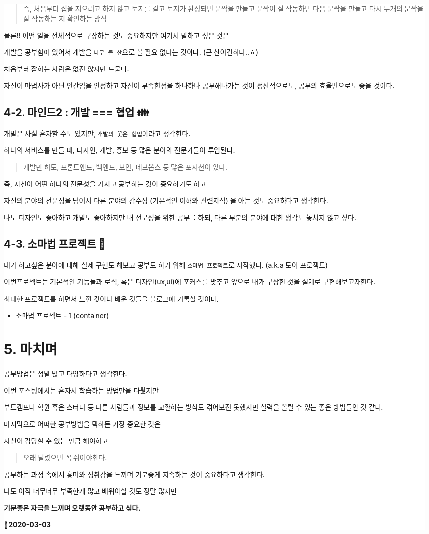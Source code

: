 > 즉, 처음부터 집을 지으려고 하지 않고 토지를 갈고 토지가 완성되면 문짝을 만들고 문짝이 잘 작동하면 다음 문짝을 만들고 다시 두개의 문짝을 잘 작동하는 지 확인하는 방식

물론!! 어떤 일을 전체적으로 구상하는 것도 중요하지만 여기서 말하고 싶은 것은

개발을 공부함에 있어서 개발을 `너무 큰 산`으로 볼 필요 없다는 것이다. (큰 산이긴하다..ㅎ)

처음부터 잘하는 사람은 없진 않지만 드물다.

자신이 마법사가 아닌 인간임을 인정하고 자신이 부족한점을 하나하나 공부해나가는 것이 정신적으로도, 공부의 효율면으로도 좋을 것이다.

## 4-2. 마인드2 : 개발 === 협업 :family:

개발은 사실 혼자할 수도 있지만, `개발의 꽃은 협업`이라고 생각한다.

하나의 서비스를 만들 때, 디자인, 개발, 홍보 등 많은 분야의 전문가들이 투입된다.

> 개발만 해도, 프론트엔드, 백엔드, 보안, 데브옵스 등 많은 포지션이 있다.

즉, 자신이 어떤 하나의 전문성을 가지고 공부하는 것이 중요하기도 하고

자신의 분야의 전문성을 넘어서 다른 분야의 감수성 (기본적인 이해와 관련지식) 을 아는 것도 중요하다고 생각한다.

나도 디자인도 좋아하고 개발도 좋아하지만 내 전문성을 위한 공부를 하되, 다른 부분의 분야에 대한 생각도 놓치지 않고 싶다.

## 4-3. 소마법 프로젝트 🔮

내가 하고싶은 분야에 대해 실제 구현도 해보고 공부도 하기 위해 `소마법 프로젝트`로 시작했다. (a.k.a 토이 프로젝트)

이번프로젝트는 기본적인 기능들과 로직, 혹은 디자인(ux,ui)에 포커스를 맞추고 앞으로 내가 구상한 것을 실제로 구현해보고자한다.

최대한 프로젝트를 하면서 느낀 것이나 배운 것들을 블로그에 기록할 것이다.

- [소마법 프로젝트 - 1 (container)](https://taeny.dev/project/%EC%86%8C%EB%A7%88%EB%B2%95-%ED%94%84%EB%A1%9C%EC%A0%9D%ED%8A%B81/)

# 5. 마치며

공부방법은 정말 많고 다양하다고 생각한다.

이번 포스팅에서는 혼자서 학습하는 방법만을 다뤘지만

부트캠프나 학원 혹은 스터디 등 다른 사람들과 정보를 교환하는 방식도 겪어보진 못했지만 실력을 올릴 수 있는 좋은 방법들인 것 같다.

마지막으로 어떠한 공부방법을 택하든 가장 중요한 것은

자신이 감당할 수 있는 만큼 해야하고

> 오래 달렸으면 꼭 쉬어야한다.

공부하는 과정 속에서 흥미와 성취감을 느끼며 기분좋게 지속하는 것이 중요하다고 생각한다.

나도 아직 너무너무 부족한게 많고 배워야할 것도 정말 많지만

**기분좋은 자극을 느끼며 오랫동안 공부하고 싶다.**

:tada:**2020-03-03**
